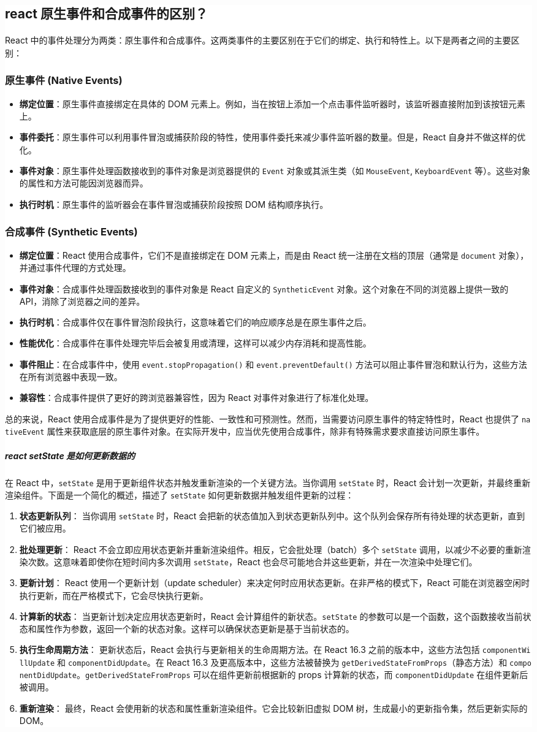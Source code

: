## react 原生事件和合成事件的区别？

React 中的事件处理分为两类：原生事件和合成事件。这两类事件的主要区别在于它们的绑定、执行和特性上。以下是两者之间的主要区别：

### 原生事件 (Native Events)

- **绑定位置**：原生事件直接绑定在具体的 DOM 元素上。例如，当在按钮上添加一个点击事件监听器时，该监听器直接附加到该按钮元素上。

- **事件委托**：原生事件可以利用事件冒泡或捕获阶段的特性，使用事件委托来减少事件监听器的数量。但是，React 自身并不做这样的优化。

- **事件对象**：原生事件处理函数接收到的事件对象是浏览器提供的 `Event` 对象或其派生类（如 `MouseEvent`, `KeyboardEvent` 等）。这些对象的属性和方法可能因浏览器而异。

- **执行时机**：原生事件的监听器会在事件冒泡或捕获阶段按照 DOM 结构顺序执行。

### 合成事件 (Synthetic Events)

- **绑定位置**：React 使用合成事件，它们不是直接绑定在 DOM 元素上，而是由 React 统一注册在文档的顶层（通常是 `document` 对象），并通过事件代理的方式处理。

- **事件对象**：合成事件处理函数接收到的事件对象是 React 自定义的 `SyntheticEvent` 对象。这个对象在不同的浏览器上提供一致的 API，消除了浏览器之间的差异。

- **执行时机**：合成事件仅在事件冒泡阶段执行，这意味着它们的响应顺序总是在原生事件之后。

- **性能优化**：合成事件在事件处理完毕后会被复用或清理，这样可以减少内存消耗和提高性能。

- **事件阻止**：在合成事件中，使用 `event.stopPropagation()` 和 `event.preventDefault()` 方法可以阻止事件冒泡和默认行为，这些方法在所有浏览器中表现一致。

- **兼容性**：合成事件提供了更好的跨浏览器兼容性，因为 React 对事件对象进行了标准化处理。

总的来说，React 使用合成事件是为了提供更好的性能、一致性和可预测性。然而，当需要访问原生事件的特定特性时，React 也提供了 `nativeEvent` 属性来获取底层的原生事件对象。在实际开发中，应当优先使用合成事件，除非有特殊需求要求直接访问原生事件。

##### react setState 是如何更新数据的

在 React 中，`setState` 是用于更新组件状态并触发重新渲染的一个关键方法。当你调用 `setState` 时，React 会计划一次更新，并最终重新渲染组件。下面是一个简化的概述，描述了 `setState` 如何更新数据并触发组件更新的过程：

1. **状态更新队列**：
   当你调用 `setState` 时，React 会把新的状态值加入到状态更新队列中。这个队列会保存所有待处理的状态更新，直到它们被应用。

2. **批处理更新**：
   React 不会立即应用状态更新并重新渲染组件。相反，它会批处理（batch）多个 `setState` 调用，以减少不必要的重新渲染次数。这意味着即使你在短时间内多次调用 `setState`，React 也会尽可能地合并这些更新，并在一次渲染中处理它们。

3. **更新计划**：
   React 使用一个更新计划（update scheduler）来决定何时应用状态更新。在非严格的模式下，React 可能在浏览器空闲时执行更新，而在严格模式下，它会尽快执行更新。

4. **计算新的状态**：
   当更新计划决定应用状态更新时，React 会计算组件的新状态。`setState` 的参数可以是一个函数，这个函数接收当前状态和属性作为参数，返回一个新的状态对象。这样可以确保状态更新是基于当前状态的。

5. **执行生命周期方法**：
   更新状态后，React 会执行与更新相关的生命周期方法。在 React 16.3 之前的版本中，这些方法包括 `componentWillUpdate` 和 `componentDidUpdate`。在 React 16.3 及更高版本中，这些方法被替换为 `getDerivedStateFromProps`（静态方法）和 `componentDidUpdate`。`getDerivedStateFromProps` 可以在组件更新前根据新的 props 计算新的状态，而 `componentDidUpdate` 在组件更新后被调用。

6. **重新渲染**：
   最终，React 会使用新的状态和属性重新渲染组件。它会比较新旧虚拟 DOM 树，生成最小的更新指令集，然后更新实际的 DOM。
